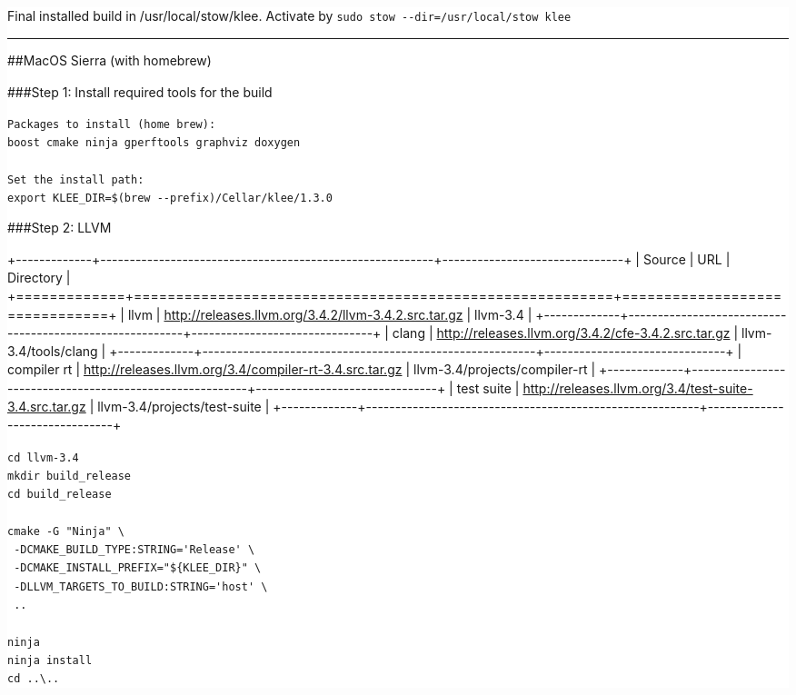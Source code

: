 
Final installed build in /usr/local/stow/klee. Activate by `sudo stow --dir=/usr/local/stow klee`

-----------

##MacOS Sierra (with homebrew)

###Step 1: Install required tools for the build

~~~
Packages to install (home brew):
boost cmake ninja gperftools graphviz doxygen

Set the install path:
export KLEE_DIR=$(brew --prefix)/Cellar/klee/1.3.0
~~~

###Step 2: LLVM

+-------------+---------------------------------------------------------+-------------------------------+
| Source      | URL                                                     | Directory                     |
+=============+=========================================================+===============================+
| llvm        | http://releases.llvm.org/3.4.2/llvm-3.4.2.src.tar.gz    | llvm-3.4                      |
+-------------+---------------------------------------------------------+-------------------------------+
| clang       | http://releases.llvm.org/3.4.2/cfe-3.4.2.src.tar.gz     | llvm-3.4/tools/clang          |
+-------------+---------------------------------------------------------+-------------------------------+
| compiler rt | http://releases.llvm.org/3.4/compiler-rt-3.4.src.tar.gz | llvm-3.4/projects/compiler-rt |
+-------------+---------------------------------------------------------+-------------------------------+
| test suite  | http://releases.llvm.org/3.4/test-suite-3.4.src.tar.gz  | llvm-3.4/projects/test-suite  |
+-------------+---------------------------------------------------------+-------------------------------+

```
cd llvm-3.4
mkdir build_release
cd build_release

cmake -G "Ninja" \
 -DCMAKE_BUILD_TYPE:STRING='Release' \
 -DCMAKE_INSTALL_PREFIX="${KLEE_DIR}" \
 -DLLVM_TARGETS_TO_BUILD:STRING='host' \
 ..

ninja
ninja install
cd ..\..
```
